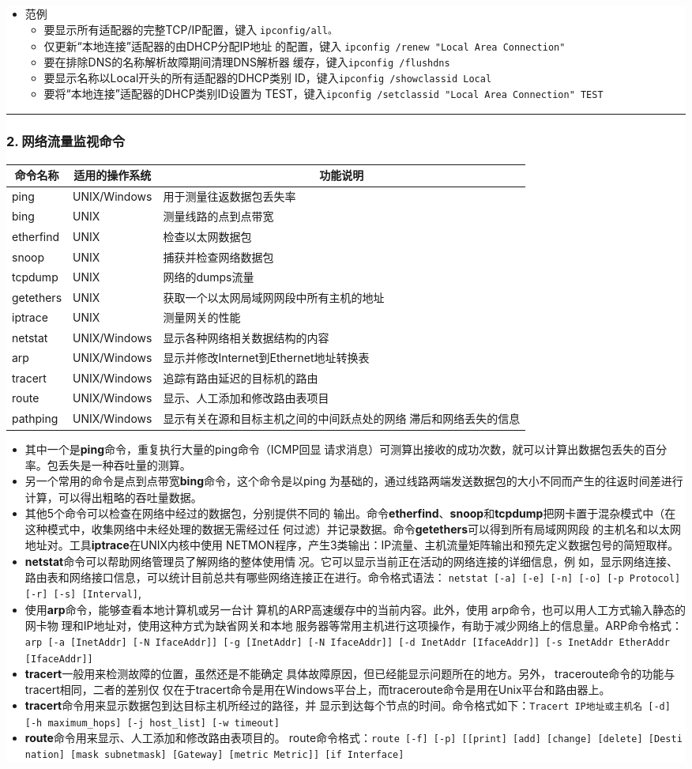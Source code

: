 * 范例
    * 要显示所有适配器的完整TCP/IP配置，键入 `ipconfig/all。`
    * 仅更新“本地连接”适配器的由DHCP分配IP地址 的配置，键入 `ipconfig /renew "Local Area Connection"`
    * 要在排除DNS的名称解析故障期间清理DNS解析器 缓存，键入`ipconfig /flushdns`
    * 要显示名称以Local开头的所有适配器的DHCP类别 ID，键入`ipconfig /showclassid Local`
    * 要将“本地连接”适配器的DHCP类别ID设置为 TEST，键入`ipconfig /setclassid "Local Area Connection" TEST`

***

### 2. 网络流量监视命令
|命令名称|适用的操作系统|功能说明|
|-|-|-|
|ping|UNIX/Windows|用于测量往返数据包丢失率|
|bing|UNIX|测量线路的点到点带宽|
|etherfind|UNIX|检查以太网数据包|
|snoop|UNIX|捕获并检查网络数据包|
|tcpdump|UNIX|网络的dumps流量|
|getethers|UNIX|获取一个以太网局域网网段中所有主机的地址|
|iptrace|UNIX|测量网关的性能|
|netstat|UNIX/Windows|显示各种网络相关数据结构的内容|
|arp|UNIX/Windows|显示并修改Internet到Ethernet地址转换表|
|tracert|UNIX/Windows|追踪有路由延迟的目标机的路由|
|route|UNIX/Windows|显示、人工添加和修改路由表项目|
|pathping|UNIX/Windows|显示有关在源和目标主机之间的中间跃点处的网络 滞后和网络丢失的信息|

* 其中一个是**ping**命令，重复执行大量的ping命令（ICMP回显 请求消息）可测算出接收的成功次数，就可以计算出数据包丢失的百分率。包丢失是一种吞吐量的测算。
* 另一个常用的命令是点到点带宽**bing**命令，这个命令是以ping 为基础的，通过线路两端发送数据包的大小不同而产生的往返时间差进行计算，可以得出粗略的吞吐量数据。
* 其他5个命令可以检查在网络中经过的数据包，分别提供不同的 输出。命令**etherfind**、**snoop**和**tcpdump**把网卡置于混杂模式中（在这种模式中，收集网络中未经处理的数据无需经过任 何过滤）并记录数据。命令**getethers**可以得到所有局域网网段 的主机名和以太网地址对。工具**iptrace**在UNIX内核中使用 NETMON程序，产生3类输出：IP流量、主机流量矩阵输出和预先定义数据包号的简短取样。
* **netstat**命令可以帮助网络管理员了解网络的整体使用情 况。它可以显示当前正在活动的网络连接的详细信息，例 如，显示网络连接、路由表和网络接口信息，可以统计目前总共有哪些网络连接正在进行。命令格式语法： `netstat [-a] [-e] [-n] [-o] [-p Protocol] [-r] [-s] [Interval]`,
* 使用**arp**命令，能够查看本地计算机或另一台计 算机的ARP高速缓存中的当前内容。此外，使用 arp命令，也可以用人工方式输入静态的网卡物 理和IP地址对，使用这种方式为缺省网关和本地 服务器等常用主机进行这项操作，有助于减少网络上的信息量。ARP命令格式：`arp [-a [InetAddr] [-N IfaceAddr]] [-g [InetAddr] [-N IfaceAddr]] [-d InetAddr [IfaceAddr]] [-s InetAddr EtherAddr [IfaceAddr]]`
* **tracert**一般用来检测故障的位置，虽然还是不能确定 具体故障原因，但已经能显示问题所在的地方。另外， traceroute命令的功能与tracert相同，二者的差别仅 仅在于tracert命令是用在Windows平台上，而traceroute命令是用在Unix平台和路由器上。
* **tracert**命令用来显示数据包到达目标主机所经过的路径，并 显示到达每个节点的时间。命令格式如下：`Tracert IP地址或主机名 [-d] [-h maximum_hops] [-j host_list] [-w timeout]`
* **route**命令用来显示、人工添加和修改路由表项目的。 route命令格式：`route [-f] [-p] [[print] [add] [change] [delete] [Destination] [mask subnetmask] [Gateway] [metric Metric]] [if Interface]`
